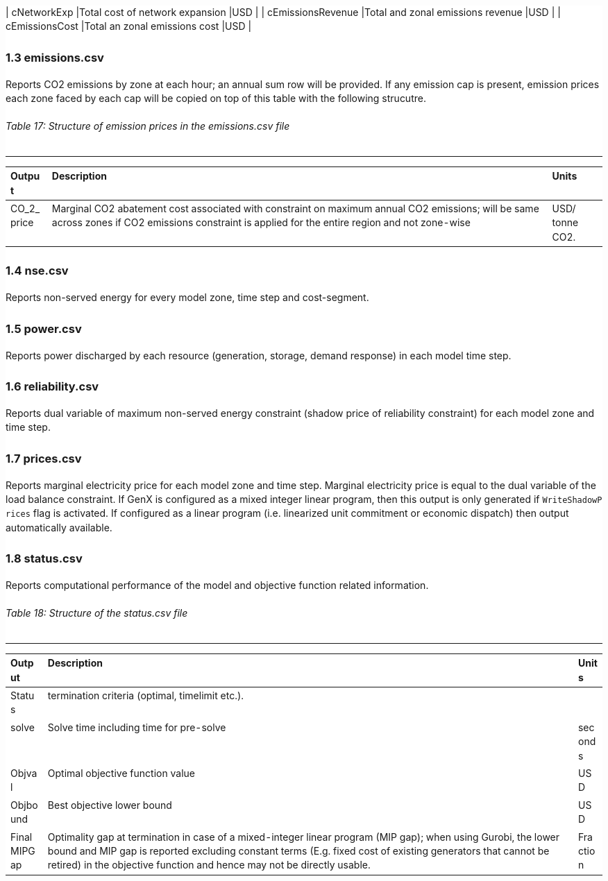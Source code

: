 | cNetworkExp |Total cost of network expansion |USD |
| cEmissionsRevenue |Total and zonal emissions revenue |USD |
| cEmissionsCost |Total an zonal emissions cost |USD |

### 1.3 emissions.csv

Reports CO2 emissions by zone at each hour; an annual sum row will be provided. If any emission cap is present, emission prices each zone faced by each cap will be copied on top of this table with the following strucutre.

###### Table 17: Structure of emission prices in the emissions.csv file
---
|**Output** |**Description** |**Units** |
| :------------ | :-----------|:-----------|
|CO_2\_price |Marginal CO2 abatement cost associated with constraint on maximum annual CO2 emissions; will be same across zones if CO2 emissions constraint is applied for the entire region and not zone-wise |USD/ tonne CO2. |

### 1.4 nse.csv

Reports non-served energy for every model zone, time step and cost-segment.

### 1.5 power.csv

Reports power discharged by each resource (generation, storage, demand response) in each model time step.

### 1.6 reliability.csv

Reports dual variable of maximum non-served energy constraint (shadow price of reliability constraint) for each model zone and time step.

### 1.7 prices.csv

Reports marginal electricity price for each model zone and time step. Marginal electricity price is equal to the dual variable of the load balance constraint. If GenX is configured as a mixed integer linear program, then this output is only generated if `WriteShadowPrices` flag is activated. If configured as a linear program (i.e. linearized unit commitment or economic dispatch) then output automatically available.

### 1.8 status.csv

Reports computational performance of the model and objective function related information.

###### Table 18: Structure of the status.csv file
---
|**Output** |**Description** |**Units** |
| :------------ | :-----------|:-----------|
|Status | termination criteria (optimal, timelimit etc.).||
|solve | Solve time including time for pre-solve |seconds |
|Objval | Optimal objective function value |USD |
|Objbound | Best objective lower bound | USD |
|FinalMIPGap |Optimality gap at termination in case of a mixed-integer linear program (MIP gap); when using Gurobi, the lower bound and MIP gap is reported excluding constant terms (E.g. fixed cost of existing generators that cannot be retired) in the objective function and hence may not be directly usable. |Fraction|
